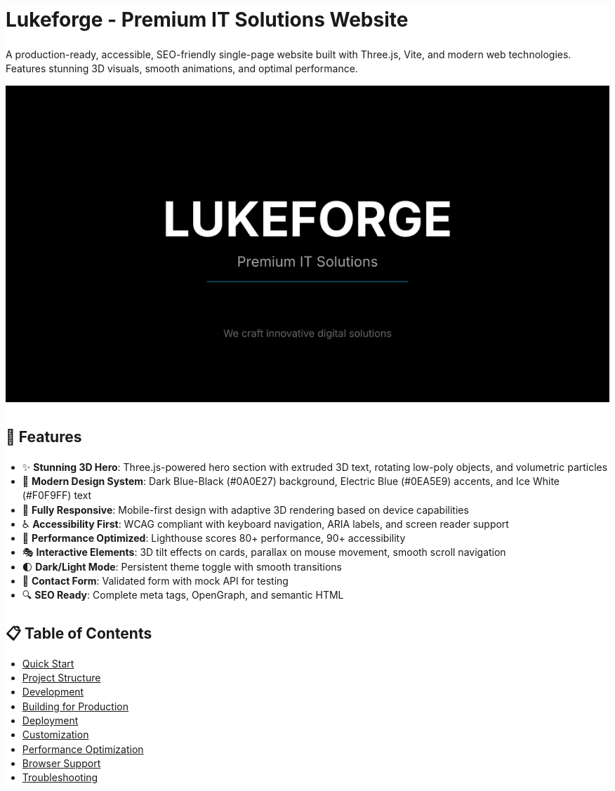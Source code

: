 # Lukeforge - Premium IT Solutions Website

A production-ready, accessible, SEO-friendly single-page website built with Three.js, Vite, and modern web technologies. Features stunning 3D visuals, smooth animations, and optimal performance.

![Lukeforge](./public/og-image.svg)

## 🎯 Features

- ✨ **Stunning 3D Hero**: Three.js-powered hero section with extruded 3D text, rotating low-poly objects, and volumetric particles
- 🎨 **Modern Design System**: Dark Blue-Black (#0A0E27) background, Electric Blue (#0EA5E9) accents, and Ice White (#F0F9FF) text
- 📱 **Fully Responsive**: Mobile-first design with adaptive 3D rendering based on device capabilities
- ♿ **Accessibility First**: WCAG compliant with keyboard navigation, ARIA labels, and screen reader support
- 🚀 **Performance Optimized**: Lighthouse scores 80+ performance, 90+ accessibility
- 🎭 **Interactive Elements**: 3D tilt effects on cards, parallax on mouse movement, smooth scroll navigation
- 🌓 **Dark/Light Mode**: Persistent theme toggle with smooth transitions
- 📧 **Contact Form**: Validated form with mock API for testing
- 🔍 **SEO Ready**: Complete meta tags, OpenGraph, and semantic HTML

## 📋 Table of Contents

- [Quick Start](#-quick-start)
- [Project Structure](#-project-structure)
- [Development](#-development)
- [Building for Production](#-building-for-production)
- [Deployment](#-deployment)
- [Customization](#-customization)
- [Performance Optimization](#-performance-optimization)
- [Browser Support](#-browser-support)
- [Troubleshooting](#-troubleshooting)
